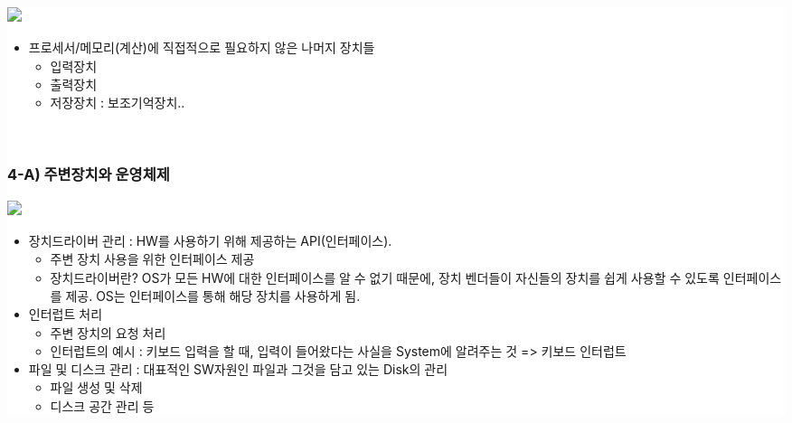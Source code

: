 <img src="https://user-images.githubusercontent.com/62331803/99896146-19f1dc00-2cd1-11eb-9aa4-98c2f32c8216.png" width="80%">
<br>

- 프로세서/메모리(계산)에 직접적으로 필요하지 않은 나머지 장치들
   - 입력장치
   - 출력장치
   - 저장장치 : 보조기억장치..

<br>

### 4-A) 주변장치와 운영체제

<img src="https://user-images.githubusercontent.com/62331803/99896163-38f06e00-2cd1-11eb-86b2-f222a051ce9c.png" width="80%">
<br>


- 장치드라이버 관리 : HW를 사용하기 위해 제공하는 API(인터페이스). 
    - 주변 장치 사용을 위한 인터페이스 제공
    - 장치드라이버란? OS가 모든 HW에 대한 인터페이스를 알 수 없기 때문에, 장치 벤더들이 자신들의 장치를 쉽게 사용할 수 있도록 인터페이스를 제공. OS는 인터페이스를 통해 해당 장치를 사용하게 됨.
- 인터럽트 처리 
    - 주변 장치의 요청 처리
    - 인터럽트의 예시 : 키보드 입력을 할 때, 입력이 들어왔다는 사실을 System에 알려주는 것 => 키보드 인터럽트
- 파일 및 디스크 관리 : 대표적인 SW자원인 파일과 그것을 담고 있는 Disk의 관리
    - 파일 생성 및 삭제
    - 디스크 공간 관리 등 







